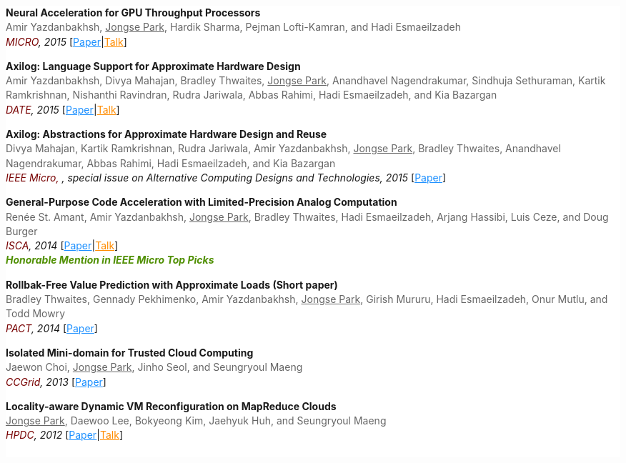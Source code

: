 **Neural Acceleration for GPU Throughput Processors**   
<span style="color:#666666">Amir Yazdanbakhsh, <u>Jongse Park</u>, Hardik Sharma, Pejman Lofti-Kamran, and Hadi Esmaeilzadeh</span>   
<em><span style="color:#770001;">MICRO</span>, 2015</em>  [<a href="../files/paper/2015-micro-ngpu.pdf" style="color: #1D90FF;">Paper</a>|<a href="../files/slide/2015-micro-ngpu.pdf" style="color: #FF8C00;">Talk</a>]

**Axilog: Language Support for Approximate Hardware Design**   
<span style="color:#666666">Amir Yazdanbakhsh, Divya Mahajan, Bradley Thwaites, <u>Jongse Park</u>, Anandhavel Nagendrakumar, Sindhuja Sethuraman, Kartik Ramkrishnan, Nishanthi Ravindran, Rudra Jariwala, Abbas Rahimi, Hadi Esmaeilzadeh, and Kia Bazargan</span>   
<em><span style="color:#770001;">DATE</span>, 2015</em>  [<a href="../files/paper/2015-date-axilog.pdf" style="color: #1D90FF;">Paper</a>|<a href="../files/slide/2015-date-axilog.pdf" style="color: #FF8C00;">Talk</a>]

**Axilog: Abstractions for Approximate Hardware Design and Reuse**   
<span style="color:#666666">Divya Mahajan,  Kartik Ramkrishnan, Rudra Jariwala, Amir Yazdanbakhsh, <u>Jongse Park</u>, Bradley Thwaites, Anandhavel Nagendrakumar, Abbas Rahimi, Hadi Esmaeilzadeh, and Kia Bazargan</span>   
<em><span style="color:#770001;">IEEE Micro, </span>, special issue on Alternative Computing Designs and Technologies, 2015</em>  [<a href="../files/paper/2015-ieee_micro-axilog.pdf" style="color: #1D90FF;">Paper</a>]

**General-Purpose Code Acceleration with Limited-Precision Analog Computation**   
<span style="color:#666666">Ren&eacute;e St. Amant, Amir Yazdanbakhsh, <u>Jongse Park</u>, Bradley Thwaites, Hadi Esmaeilzadeh, Arjang Hassibi, Luis Ceze, and Doug Burger</span>   
<em><span style="color:#770001;">ISCA</span>, 2014</em>  [<a href="../files/paper/2014-isca-anpu.pdf" style="color: #1D90FF;">Paper</a>|<a href="../files/slide/2014-isca-anpu.pdf" style="color: #FF8C00;">Talk</a>]  
<strong><em><span style="color:#4F8F01;">Honorable Mention in IEEE Micro Top Picks</span></em></strong>

**Rollbak-Free Value Prediction with Approximate Loads (Short paper)**   
<span style="color:#666666">Bradley Thwaites, Gennady Pekhimenko, Amir Yazdanbakhsh, <u>Jongse Park</u>, Girish Mururu, Hadi Esmaeilzadeh, Onur Mutlu, and Todd Mowry</span>   
<em><span style="color:#770001;">PACT</span>, 2014</em>  [<a href="../files/paper/2014-pact-rfvp.pdf" style="color: #1D90FF;">Paper</a>]

**Isolated Mini-domain for Trusted Cloud Computing**   
<span style="color:#666666">Jaewon Choi, <u>Jongse Park</u>, Jinho Seol, and Seungryoul Maeng</span>   
<em><span style="color:#770001;">CCGrid</span>, 2013</em>  [<a href="../files/paper/2013-ccgrid-mini.pdf" style="color: #1D90FF;">Paper</a>]

**Locality-aware Dynamic VM Reconfiguration on MapReduce Clouds**   
<span style="color:#666666"><u>Jongse Park</u>, Daewoo Lee, Bokyeong Kim, Jaehyuk Huh, and Seungryoul Maeng</span>   
<em><span style="color:#770001;">HPDC</span>, 2012</em>  [<a href="../files/paper/2012-hpdc-drr.pdf" style="color: #1D90FF;">Paper</a>|<a href="../files/slide/2012-hpdc-drr.pdf" style="color: #FF8C00;">Talk</a>]<br><br>
